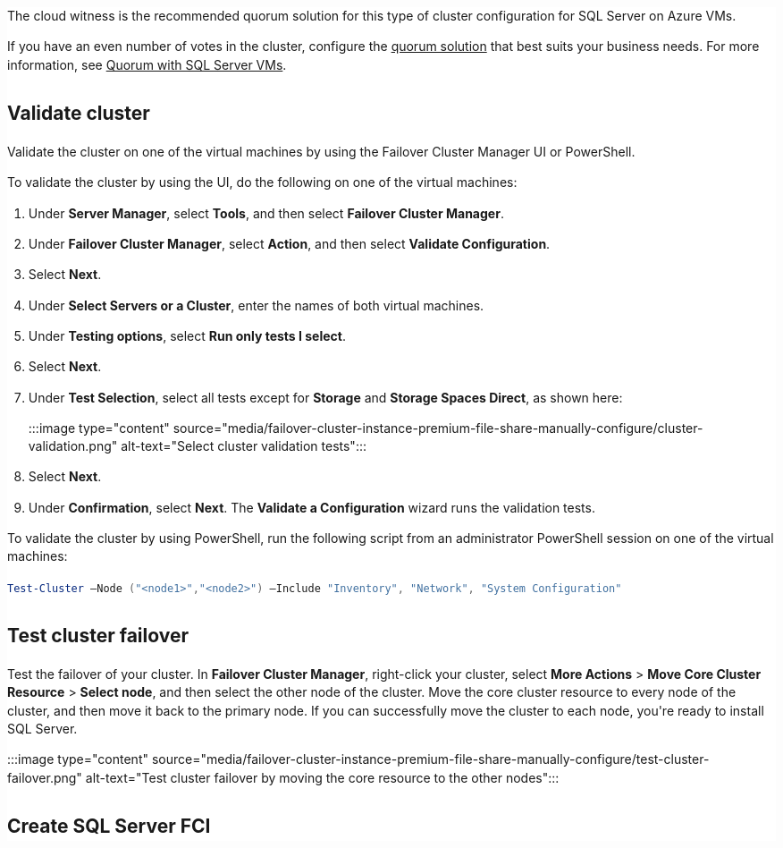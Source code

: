 The cloud witness is the recommended quorum solution for this type of cluster configuration for SQL Server on Azure VMs.  

If you have an even number of votes in the cluster, configure the [quorum solution](hadr-cluster-quorum-configure-how-to.md) that best suits your business needs. For more information, see [Quorum with SQL Server VMs](hadr-windows-server-failover-cluster-overview.md#quorum). 

## Validate cluster

Validate the cluster on one of the virtual machines by using the Failover Cluster Manager UI or PowerShell.

To validate the cluster by using the UI, do the following on one of the virtual machines:

1. Under **Server Manager**, select **Tools**, and then select **Failover Cluster Manager**.
1. Under **Failover Cluster Manager**, select **Action**, and then select **Validate Configuration**.
1. Select **Next**.
1. Under **Select Servers or a Cluster**, enter the names of both virtual machines.
1. Under **Testing options**, select **Run only tests I select**. 
1. Select **Next**.
1. Under **Test Selection**, select all tests except for **Storage** and **Storage Spaces Direct**, as shown here:

   :::image type="content" source="media/failover-cluster-instance-premium-file-share-manually-configure/cluster-validation.png" alt-text="Select cluster validation tests":::

1. Select **Next**.
1. Under **Confirmation**, select **Next**. The **Validate a Configuration** wizard runs the validation tests.


To validate the cluster by using PowerShell, run the following script from an administrator PowerShell session on one of the virtual machines:

```powershell
Test-Cluster –Node ("<node1>","<node2>") –Include "Inventory", "Network", "System Configuration"
```



## Test cluster failover

Test the failover of your cluster. In **Failover Cluster Manager**, right-click your cluster, select **More Actions** > **Move Core Cluster Resource** > **Select node**, and then select the other node of the cluster. Move the core cluster resource to every node of the cluster, and then move it back to the primary node. If you can successfully move the cluster to each node, you're ready to install SQL Server.  

:::image type="content" source="media/failover-cluster-instance-premium-file-share-manually-configure/test-cluster-failover.png" alt-text="Test cluster failover by moving the core resource to the other nodes":::


## Create SQL Server FCI

